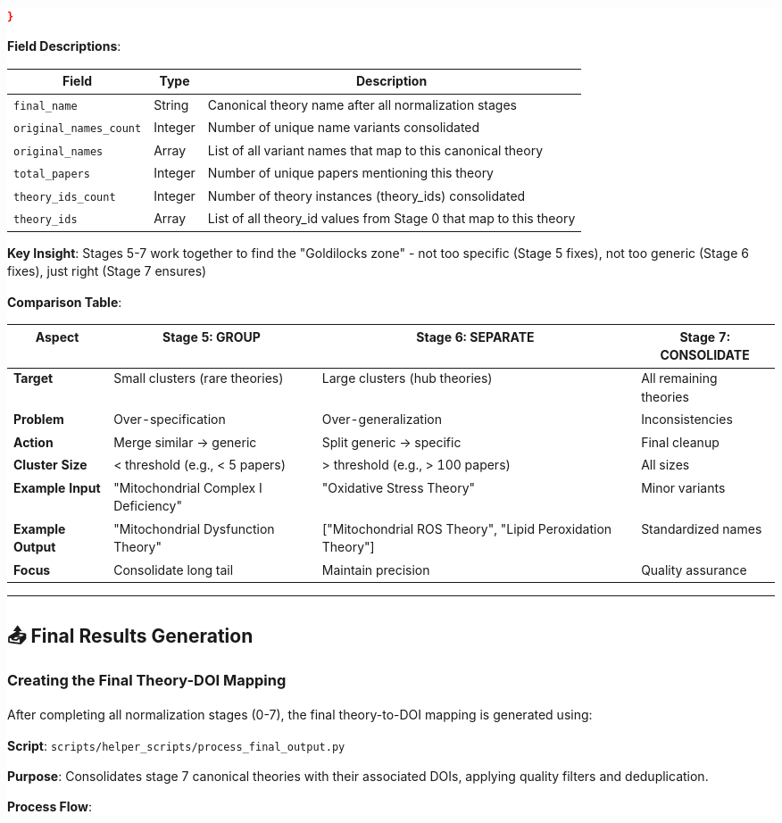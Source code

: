 ```json
}
```

**Field Descriptions**:

| Field | Type | Description |
|-------|------|-------------|
| `final_name` | String | Canonical theory name after all normalization stages |
| `original_names_count` | Integer | Number of unique name variants consolidated |
| `original_names` | Array | List of all variant names that map to this canonical theory |
| `total_papers` | Integer | Number of unique papers mentioning this theory |
| `theory_ids_count` | Integer | Number of theory instances (theory_ids) consolidated |
| `theory_ids` | Array | List of all theory_id values from Stage 0 that map to this theory |

**Key Insight**: Stages 5-7 work together to find the "Goldilocks zone" - not too specific (Stage 5 fixes), not too generic (Stage 6 fixes), just right (Stage 7 ensures)

**Comparison Table**:

| Aspect | Stage 5: GROUP | Stage 6: SEPARATE | Stage 7: CONSOLIDATE |
|--------|----------------|-------------------|----------------------|
| **Target** | Small clusters (rare theories) | Large clusters (hub theories) | All remaining theories |
| **Problem** | Over-specification | Over-generalization | Inconsistencies |
| **Action** | Merge similar → generic | Split generic → specific | Final cleanup |
| **Cluster Size** | < threshold (e.g., < 5 papers) | > threshold (e.g., > 100 papers) | All sizes |
| **Example Input** | "Mitochondrial Complex I Deficiency" | "Oxidative Stress Theory" | Minor variants |
| **Example Output** | "Mitochondrial Dysfunction Theory" | ["Mitochondrial ROS Theory", "Lipid Peroxidation Theory"] | Standardized names |
| **Focus** | Consolidate long tail | Maintain precision | Quality assurance |

---

## 📤 Final Results Generation

### **Creating the Final Theory-DOI Mapping**

After completing all normalization stages (0-7), the final theory-to-DOI mapping is generated using:

**Script**: `scripts/helper_scripts/process_final_output.py`

**Purpose**: Consolidates stage 7 canonical theories with their associated DOIs, applying quality filters and deduplication.

**Process Flow**:
